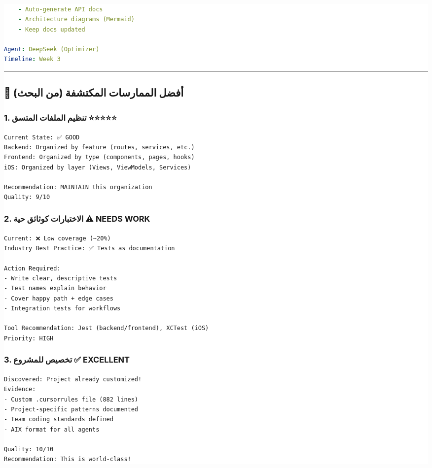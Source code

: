 ```yaml
    - Auto-generate API docs
    - Architecture diagrams (Mermaid)
    - Keep docs updated

Agent: DeepSeek (Optimizer)
Timeline: Week 3
```

---

## 🔬 أفضل الممارسات المكتشفة (من البحث)

### **1. تنظيم الملفات المتسق** ⭐⭐⭐⭐⭐
```
Current State: ✅ GOOD
Backend: Organized by feature (routes, services, etc.)
Frontend: Organized by type (components, pages, hooks)
iOS: Organized by layer (Views, ViewModels, Services)

Recommendation: MAINTAIN this organization
Quality: 9/10
```

### **2. الاختبارات كوثائق حية** ⚠️ NEEDS WORK
```
Current: ❌ Low coverage (~20%)
Industry Best Practice: ✅ Tests as documentation

Action Required:
- Write clear, descriptive tests
- Test names explain behavior
- Cover happy path + edge cases
- Integration tests for workflows

Tool Recommendation: Jest (backend/frontend), XCTest (iOS)
Priority: HIGH
```

### **3. تخصيص للمشروع** ✅ EXCELLENT
```
Discovered: Project already customized!
Evidence:
- Custom .cursorrules file (882 lines)
- Project-specific patterns documented
- Team coding standards defined
- AIX format for all agents

Quality: 10/10
Recommendation: This is world-class!
```
